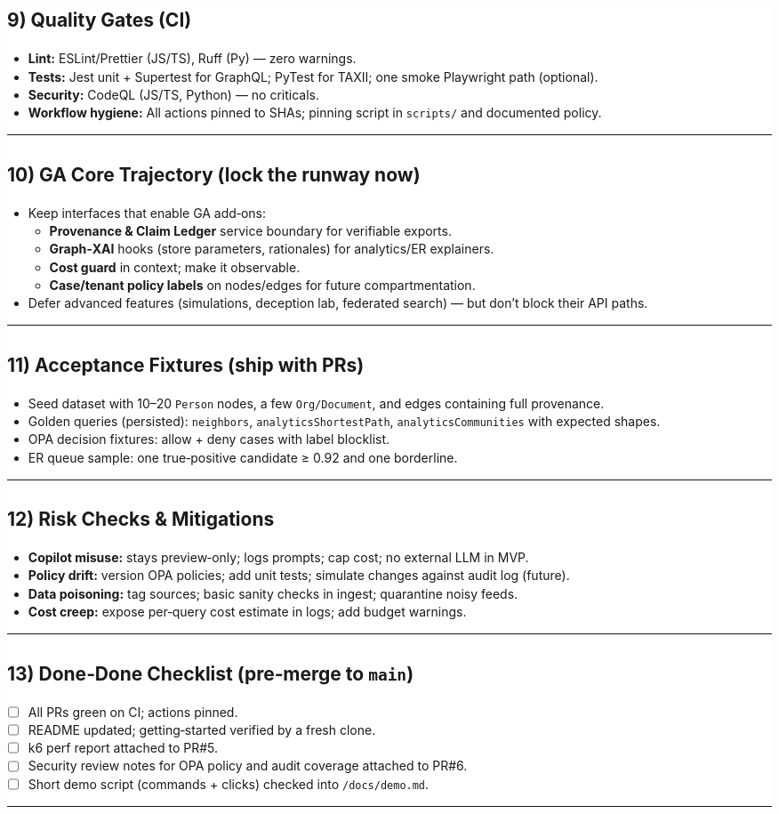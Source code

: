 
## 9) Quality Gates (CI)

- **Lint:** ESLint/Prettier (JS/TS), Ruff (Py) — zero warnings.
- **Tests:** Jest unit + Supertest for GraphQL; PyTest for TAXII; one smoke Playwright path (optional).
- **Security:** CodeQL (JS/TS, Python) — no criticals.
- **Workflow hygiene:** All actions pinned to SHAs; pinning script in `scripts/` and documented policy.

---

## 10) GA Core Trajectory (lock the runway now)

- Keep interfaces that enable GA add‑ons:
  - **Provenance & Claim Ledger** service boundary for verifiable exports.
  - **Graph‑XAI** hooks (store parameters, rationales) for analytics/ER explainers.
  - **Cost guard** in context; make it observable.
  - **Case/tenant policy labels** on nodes/edges for future compartmentation.
- Defer advanced features (simulations, deception lab, federated search) — but don’t block their API paths.

---

## 11) Acceptance Fixtures (ship with PRs)

- Seed dataset with 10–20 `Person` nodes, a few `Org/Document`, and edges containing full provenance.
- Golden queries (persisted): `neighbors`, `analyticsShortestPath`, `analyticsCommunities` with expected shapes.
- OPA decision fixtures: allow + deny cases with label blocklist.
- ER queue sample: one true‑positive candidate ≥ 0.92 and one borderline.

---

## 12) Risk Checks & Mitigations

- **Copilot misuse:** stays preview‑only; logs prompts; cap cost; no external LLM in MVP.
- **Policy drift:** version OPA policies; add unit tests; simulate changes against audit log (future).
- **Data poisoning:** tag sources; basic sanity checks in ingest; quarantine noisy feeds.
- **Cost creep:** expose per‑query cost estimate in logs; add budget warnings.

---

## 13) Done‑Done Checklist (pre‑merge to `main`)

- [ ] All PRs green on CI; actions pinned.
- [ ] README updated; getting‑started verified by a fresh clone.
- [ ] k6 perf report attached to PR#5.
- [ ] Security review notes for OPA policy and audit coverage attached to PR#6.
- [ ] Short demo script (commands + clicks) checked into `/docs/demo.md`.

---